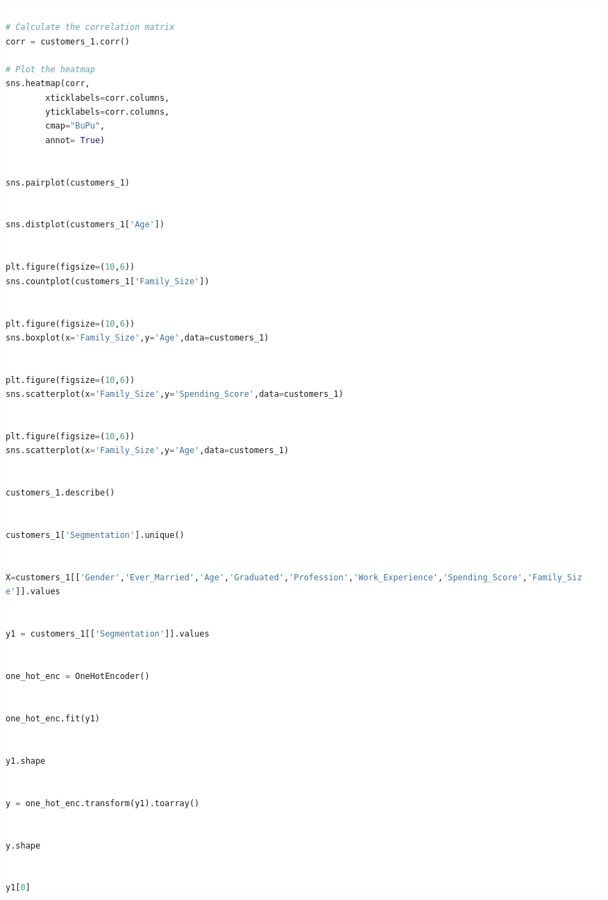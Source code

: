 ```python

# Calculate the correlation matrix
corr = customers_1.corr()

# Plot the heatmap
sns.heatmap(corr, 
        xticklabels=corr.columns,
        yticklabels=corr.columns,
        cmap="BuPu",
        annot= True)
     

sns.pairplot(customers_1)
     

sns.distplot(customers_1['Age'])
     

plt.figure(figsize=(10,6))
sns.countplot(customers_1['Family_Size'])
     

plt.figure(figsize=(10,6))
sns.boxplot(x='Family_Size',y='Age',data=customers_1)
     

plt.figure(figsize=(10,6))
sns.scatterplot(x='Family_Size',y='Spending_Score',data=customers_1)
     

plt.figure(figsize=(10,6))
sns.scatterplot(x='Family_Size',y='Age',data=customers_1)
     

customers_1.describe()
     

customers_1['Segmentation'].unique()
     

X=customers_1[['Gender','Ever_Married','Age','Graduated','Profession','Work_Experience','Spending_Score','Family_Size']].values
     

y1 = customers_1[['Segmentation']].values
     

one_hot_enc = OneHotEncoder()
     

one_hot_enc.fit(y1)
     

y1.shape
     

y = one_hot_enc.transform(y1).toarray()
     

y.shape
     

y1[0]
```